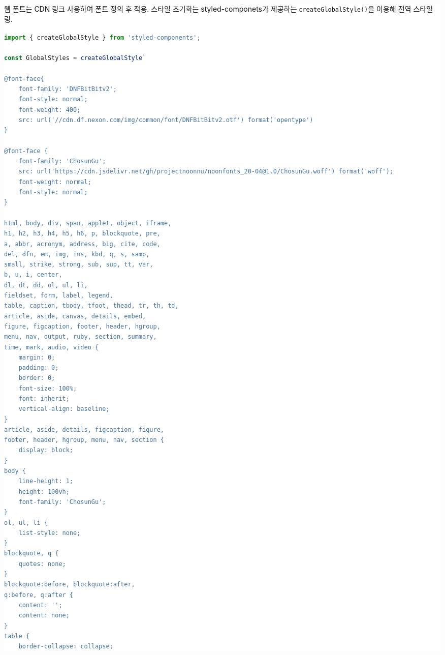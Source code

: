 웹 폰트는 CDN 링크 사용하여 폰트 정의 후 적용. 스타일 초기화는 styled-componets가 제공하는 `createGlobalStyle()`을 이용해 전역 스타일링. 

```js
import { createGlobalStyle } from 'styled-components';

const GlobalStyles = createGlobalStyle`

@font-face{
	font-family: 'DNFBitBitv2';
	font-style: normal;
	font-weight: 400;
	src: url('//cdn.df.nexon.com/img/common/font/DNFBitBitv2.otf') format('opentype')
}

@font-face {
    font-family: 'ChosunGu';
    src: url('https://cdn.jsdelivr.net/gh/projectnoonnu/noonfonts_20-04@1.0/ChosunGu.woff') format('woff');
    font-weight: normal;
    font-style: normal;
}

html, body, div, span, applet, object, iframe,
h1, h2, h3, h4, h5, h6, p, blockquote, pre,
a, abbr, acronym, address, big, cite, code,
del, dfn, em, img, ins, kbd, q, s, samp,
small, strike, strong, sub, sup, tt, var,
b, u, i, center,
dl, dt, dd, ol, ul, li,
fieldset, form, label, legend,
table, caption, tbody, tfoot, thead, tr, th, td,
article, aside, canvas, details, embed, 
figure, figcaption, footer, header, hgroup, 
menu, nav, output, ruby, section, summary,
time, mark, audio, video {
	margin: 0;
	padding: 0;
	border: 0;
	font-size: 100%;
	font: inherit;
	vertical-align: baseline;
}
article, aside, details, figcaption, figure, 
footer, header, hgroup, menu, nav, section {
	display: block;
}
body {
	line-height: 1;
    height: 100vh;
	font-family: 'ChosunGu';
}
ol, ul, li {
	list-style: none;
}
blockquote, q {
	quotes: none;
}
blockquote:before, blockquote:after,
q:before, q:after {
	content: '';
	content: none;
}
table {
	border-collapse: collapse;
```